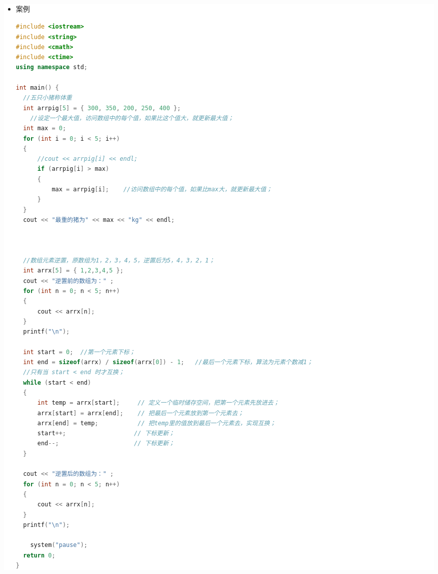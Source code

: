 
- 案例

  ```c++
  #include <iostream>
  #include <string>
  #include <cmath>
  #include <ctime>
  using namespace std;
  
  int main() {
  	//五只小猪称体重
  	int arrpig[5] = { 300, 350, 200, 250, 400 };
      //设定一个最大值，访问数组中的每个值，如果比这个值大，就更新最大值；
  	int max = 0;
  	for (int i = 0; i < 5; i++)
  	{
  		//cout << arrpig[i] << endl;
  		if (arrpig[i] > max)
  		{
  			max = arrpig[i];	//访问数组中的每个值，如果比max大，就更新最大值；
  		}
  	}
  	cout << "最重的猪为" << max << "kg" << endl;
  
  
  
  	//数组元素逆置，原数组为1，2，3，4，5，逆置后为5，4，3，2，1；
  	int arrx[5] = { 1,2,3,4,5 };
  	cout << "逆置前的数组为：" ;
  	for (int n = 0; n < 5; n++)
  	{
  		cout << arrx[n];
  	}
  	printf("\n");
  
  	int start = 0;	//第一个元素下标；
  	int end = sizeof(arrx) / sizeof(arrx[0]) - 1;	//最后一个元素下标，算法为元素个数减1；
  	//只有当 start < end 时才互换；
  	while (start < end)
  	{
  		int temp = arrx[start];		// 定义一个临时储存空间，把第一个元素先放进去；
  		arrx[start] = arrx[end];	// 把最后一个元素放到第一个元素去；
  		arrx[end] = temp;		    // 把temp里的值放到最后一个元素去，实现互换；
  		start++;				   // 下标更新；
  		end--;					   // 下标更新；
  	}
  	
  	cout << "逆置后的数组为：" ;
  	for (int n = 0; n < 5; n++)
  	{
  		cout << arrx[n];
  	}
  	printf("\n");
  
      system("pause");
  	return 0;
  }
  ```

